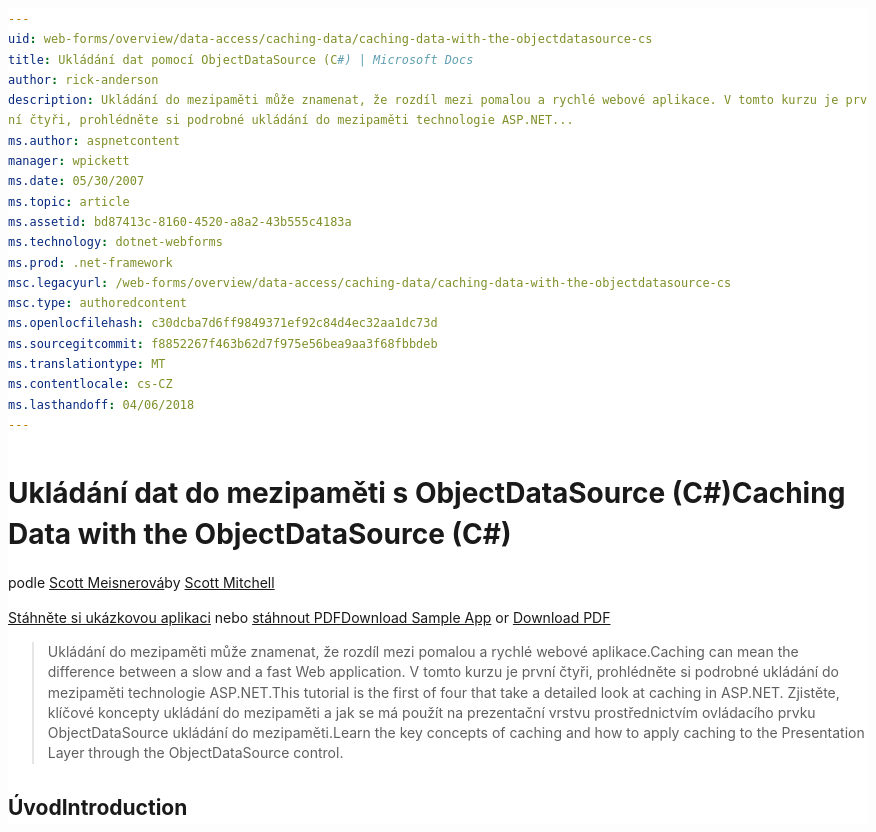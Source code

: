 ```yaml
---
uid: web-forms/overview/data-access/caching-data/caching-data-with-the-objectdatasource-cs
title: Ukládání dat pomocí ObjectDataSource (C#) | Microsoft Docs
author: rick-anderson
description: Ukládání do mezipaměti může znamenat, že rozdíl mezi pomalou a rychlé webové aplikace. V tomto kurzu je první čtyři, prohlédněte si podrobné ukládání do mezipaměti technologie ASP.NET...
ms.author: aspnetcontent
manager: wpickett
ms.date: 05/30/2007
ms.topic: article
ms.assetid: bd87413c-8160-4520-a8a2-43b555c4183a
ms.technology: dotnet-webforms
ms.prod: .net-framework
msc.legacyurl: /web-forms/overview/data-access/caching-data/caching-data-with-the-objectdatasource-cs
msc.type: authoredcontent
ms.openlocfilehash: c30dcba7d6ff9849371ef92c84d4ec32aa1dc73d
ms.sourcegitcommit: f8852267f463b62d7f975e56bea9aa3f68fbbdeb
ms.translationtype: MT
ms.contentlocale: cs-CZ
ms.lasthandoff: 04/06/2018
---
```

<a name="caching-data-with-the-objectdatasource-c"></a><span data-ttu-id="22ea2-104">Ukládání dat do mezipaměti s ObjectDataSource (C#)</span><span class="sxs-lookup"><span data-stu-id="22ea2-104">Caching Data with the ObjectDataSource (C#)</span></span>
====================
<span data-ttu-id="22ea2-105">podle [Scott Meisnerová](https://twitter.com/ScottOnWriting)</span><span class="sxs-lookup"><span data-stu-id="22ea2-105">by [Scott Mitchell](https://twitter.com/ScottOnWriting)</span></span>

<span data-ttu-id="22ea2-106">[Stáhněte si ukázkovou aplikaci](http://download.microsoft.com/download/4/a/7/4a7a3b18-d80e-4014-8e53-a6a2427f0d93/ASPNET_Data_Tutorial_58_CS.exe) nebo [stáhnout PDF](caching-data-with-the-objectdatasource-cs/_static/datatutorial58cs1.pdf)</span><span class="sxs-lookup"><span data-stu-id="22ea2-106">[Download Sample App](http://download.microsoft.com/download/4/a/7/4a7a3b18-d80e-4014-8e53-a6a2427f0d93/ASPNET_Data_Tutorial_58_CS.exe) or [Download PDF](caching-data-with-the-objectdatasource-cs/_static/datatutorial58cs1.pdf)</span></span>

> <span data-ttu-id="22ea2-107">Ukládání do mezipaměti může znamenat, že rozdíl mezi pomalou a rychlé webové aplikace.</span><span class="sxs-lookup"><span data-stu-id="22ea2-107">Caching can mean the difference between a slow and a fast Web application.</span></span> <span data-ttu-id="22ea2-108">V tomto kurzu je první čtyři, prohlédněte si podrobné ukládání do mezipaměti technologie ASP.NET.</span><span class="sxs-lookup"><span data-stu-id="22ea2-108">This tutorial is the first of four that take a detailed look at caching in ASP.NET.</span></span> <span data-ttu-id="22ea2-109">Zjistěte, klíčové koncepty ukládání do mezipaměti a jak se má použít na prezentační vrstvu prostřednictvím ovládacího prvku ObjectDataSource ukládání do mezipaměti.</span><span class="sxs-lookup"><span data-stu-id="22ea2-109">Learn the key concepts of caching and how to apply caching to the Presentation Layer through the ObjectDataSource control.</span></span>


## <a name="introduction"></a><span data-ttu-id="22ea2-110">Úvod</span><span class="sxs-lookup"><span data-stu-id="22ea2-110">Introduction</span></span>
